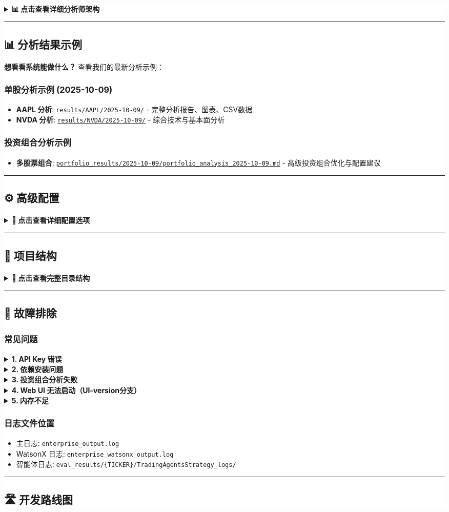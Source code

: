 <details><summary><b>📊 点击查看详细分析师架构</b></summary></details>

---

## 📊 分析结果示例

**想看看系统能做什么？** 查看我们的最新分析示例：

### 单股分析示例 (2025-10-09)
- **AAPL 分析**: [`results/AAPL/2025-10-09/`](results/AAPL/2025-10-09/) - 完整分析报告、图表、CSV数据
- **NVDA 分析**: [`results/NVDA/2025-10-09/`](results/NVDA/2025-10-09/) - 综合技术与基本面分析

### 投资组合分析示例
- **多股票组合**: [`portfolio_results/2025-10-09/portfolio_analysis_2025-10-09.md`](portfolio_results/2025-10-09/portfolio_analysis_2025-10-09.md) - 高级投资组合优化与配置建议

---

## ⚙️ 高级配置

<details><summary><b>🔧 点击查看详细配置选项</b></summary></details>

---

## 📁 项目结构

<details><summary><b>📂 点击查看完整目录结构</b></summary></details>

---

## 🔧 故障排除

### 常见问题

<details><summary><b>1. API Key 错误</b></summary></details>

<details><summary><b>2. 依赖安装问题</b></summary></details>

<details><summary><b>3. 投资组合分析失败</b></summary></details>

<details><summary><b>4. Web UI 无法启动（UI-version分支）</b></summary></details>

<details><summary><b>5. 内存不足</b></summary></details>

### 日志文件位置

- 主日志: `enterprise_output.log`
- WatsonX 日志: `enterprise_watsonx_output.log`
- 智能体日志: `eval_results/{TICKER}/TradingAgentsStrategy_logs/`

---

## 🛣️ 开发路线图
